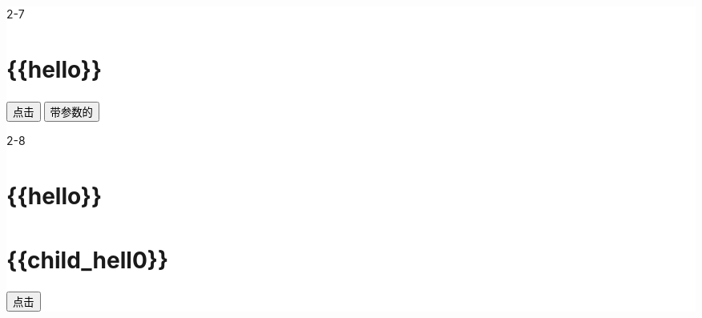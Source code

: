 2-7
<!DOCTYPE html>
<html lang="en" ng-app="login">
<head>
    <meta charset="UTF-8">
    <title>login</title>
    <script src="../bower_components/angular/angular.min.js"></script>
</head>
<body>
<div ng-controller="userController">
    <h1>{{hello}}</h1>
    <button ng-click="show()">点击</button>
    <button ng-click="show1('带参数的')">带参数的</button>
</div>
<script>
    var login = angular.module("login", []);
    login.controller("userController", ['$scope', function ($scope) {
        $scope.hello = "hello angularJS!";
        $scope.show = function () {
                $scope.hello = "欢迎使用angularJs!";
            return $scope.hello;
        }
        $scope.show1=function () {
            $scope.hello=arguments[0];
        }
    }])
</script>
</body>
</html>

2-8
<!DOCTYPE html>
<html lang="en" ng-app="login">
<head>
    <meta charset="UTF-8">
    <title>login</title>
    <script src="../bower_components/angular/angular.min.js"></script>
</head>
<body>
<div ng-controller="userController">
    <div ng-controller="childController">
        <h1>{{hello}}</h1>
        <h1>{{child_hell0}}</h1>
        <button ng-click="show()">点击</button>
    </div>
</div>
<script>
    var login = angular.module("login", []);
    login.controller("userController", ['$scope', function ($scope) {
        $scope.hello = "hello angularJS!";
        $scope.show=function () {
            $scope.hello="点击之后";
        }
    }]);
    login.controller('childController',['$scope',function ($scope) {
        $scope.child_hell0="欢迎使用!";
    }]);
</script>
</body>
</html>
